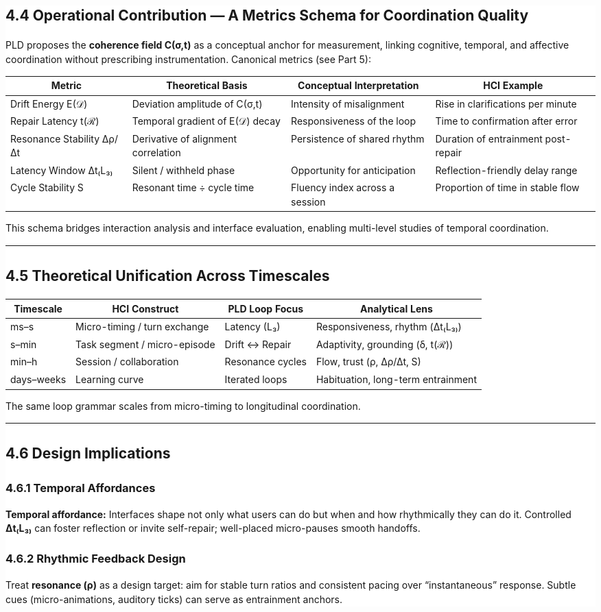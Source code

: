 
## 4.4 Operational Contribution — A Metrics Schema for Coordination Quality

PLD proposes the **coherence field C(σ,t)** as a conceptual anchor for measurement, linking cognitive, temporal, and affective coordination without prescribing instrumentation. Canonical metrics (see Part 5):

| Metric | Theoretical Basis | Conceptual Interpretation | HCI Example |
|---------|------------------|---------------------------|--------------|
| Drift Energy E(𝒟) | Deviation amplitude of C(σ,t) | Intensity of misalignment | Rise in clarifications per minute |
| Repair Latency t(ℛ) | Temporal gradient of E(𝒟) decay | Responsiveness of the loop | Time to confirmation after error |
| Resonance Stability Δρ/Δt | Derivative of alignment correlation | Persistence of shared rhythm | Duration of entrainment post-repair |
| Latency Window Δt₍L₃₎ | Silent / withheld phase | Opportunity for anticipation | Reflection-friendly delay range |
| Cycle Stability S | Resonant time ÷ cycle time | Fluency index across a session | Proportion of time in stable flow |

This schema bridges interaction analysis and interface evaluation, enabling multi-level studies of temporal coordination.

---

## 4.5 Theoretical Unification Across Timescales

| Timescale | HCI Construct | PLD Loop Focus | Analytical Lens |
|------------|---------------|----------------|-----------------|
| ms–s | Micro-timing / turn exchange | Latency (L₃) | Responsiveness, rhythm (Δt₍L₃₎) |
| s–min | Task segment / micro-episode | Drift ↔ Repair | Adaptivity, grounding (δ, t(ℛ)) |
| min–h | Session / collaboration | Resonance cycles | Flow, trust (ρ, Δρ/Δt, S) |
| days–weeks | Learning curve | Iterated loops | Habituation, long-term entrainment |

The same loop grammar scales from micro-timing to longitudinal coordination.

---

## 4.6 Design Implications

### 4.6.1 Temporal Affordances

**Temporal affordance:** Interfaces shape not only what users can do but when and how rhythmically they can do it. Controlled **Δt₍L₃₎** can foster reflection or invite self-repair; well-placed micro-pauses smooth handoffs.

### 4.6.2 Rhythmic Feedback Design

Treat **resonance (ρ)** as a design target: aim for stable turn ratios and consistent pacing over “instantaneous” response. Subtle cues (micro-animations, auditory ticks) can serve as entrainment anchors.
